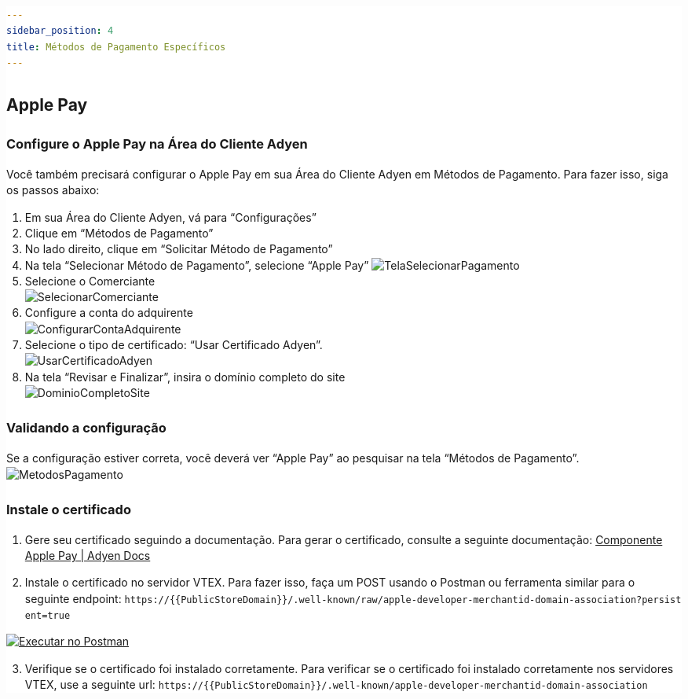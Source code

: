 ```yaml
---
sidebar_position: 4
title: Métodos de Pagamento Específicos
---
```



## Apple Pay

### Configure o Apple Pay na Área do Cliente Adyen

Você também precisará configurar o Apple Pay em sua Área do Cliente Adyen em Métodos de Pagamento. Para fazer isso, siga os passos abaixo:

1. Em sua Área do Cliente Adyen, vá para “Configurações”<br/>
2. Clique em “Métodos de Pagamento”<br/>
3. No lado direito, clique em “Solicitar Método de Pagamento”<br/>
4. Na tela “Selecionar Método de Pagamento”, selecione “Apple Pay”
![TelaSelecionarPagamento](https://i.imgur.com/9TWDm36.png)
5. Selecione o Comerciante<br/>
![SelecionarComerciante](https://i.imgur.com/r5M1jNF.png)
6. Configure a conta do adquirente<br/>
![ConfigurarContaAdquirente](https://i.imgur.com/NxE5Wlb.png)
7. Selecione o tipo de certificado: “Usar Certificado Adyen”.<br/>
![UsarCertificadoAdyen](https://i.imgur.com/obApo0m.png)
8. Na tela “Revisar e Finalizar”, insira o domínio completo do site<br/>
![DominioCompletoSite](https://i.imgur.com/r2taBn5.png)

### Validando a configuração

Se a configuração estiver correta, você deverá ver “Apple Pay” ao pesquisar na tela “Métodos de Pagamento”.
![MetodosPagamento](https://i.imgur.com/ryeBp6m.png)

### Instale o certificado

1. Gere seu certificado seguindo a documentação. Para gerar o certificado, consulte a seguinte documentação: [Componente Apple Pay | Adyen Docs](https://docs.adyen.com/payment-methods/apple-pay/web-component/?tab=adyen-certificate-live_1)

2. Instale o certificado no servidor VTEX. Para fazer isso, faça um POST usando o Postman ou ferramenta similar para o seguinte endpoint: `https://{{PublicStoreDomain}}/.well-known/raw/apple-developer-merchantid-domain-association?persistent=true`

[<img src="https://run.pstmn.io/button.svg" alt="Executar no Postman" />](https://www.postman.com/suportecorebiz/adyen-apple-pay/collection/2y1c8n1/apple-pay?action=share&creator=41098825)

3. Verifique se o certificado foi instalado corretamente. Para verificar se o certificado foi instalado corretamente nos servidores VTEX, use a seguinte url: `https://{{PublicStoreDomain}}/.well-known/apple-developer-merchantid-domain-association`
